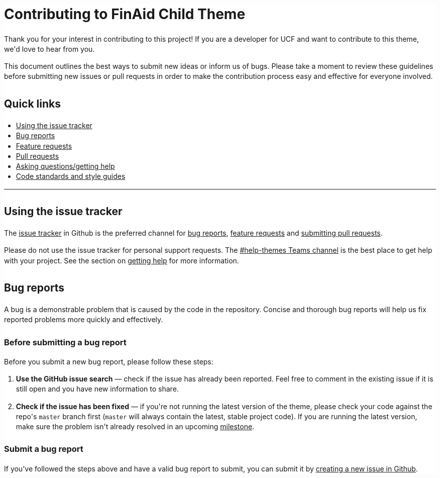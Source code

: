 # Contributing to FinAid Child Theme

Thank you for your interest in contributing to this project!  If you are a developer for UCF and want to contribute to this theme, we'd love to hear from you.

This document outlines the best ways to submit new ideas or inform us of bugs.  Please take a moment to review these guidelines before submitting new issues or pull requests in order to make the contribution process easy and effective for everyone involved.

## Quick links
* [Using the issue tracker](#using-the-issue-tracker)
* [Bug reports](#bug-reports)
* [Feature requests](#feature-requests)
* [Pull requests](#pull-requests)
* [Asking questions/getting help](#asking-questionsgetting-help)
* [Code standards and style guides](#code-standards-and-style-guides)

-----

## Using the issue tracker

The [issue tracker](https://github.com/UCF/FinAid-Child-Theme/issues) in Github is the preferred channel for [bug reports](#bug-reports), [feature requests](#feature-requests) and [submitting pull requests](#pull-requests).

Please do not use the issue tracker for personal support requests.  The [#help-themes Teams channel](https://teams.microsoft.com/l/channel/19%3a8ade234408d44b93a02f01b1964d7856%40thread.skype/help-themes?groupId=5e3e72e2-3599-47b3-bcfc-bb3d5b579f12&tenantId=bb932f15-ef38-42ba-91fc-f3c59d5dd1f1) is the best place to get help with your project.  See the section on [getting help](#asking-questionsgetting-help) for more information.


## Bug reports

A bug is a demonstrable problem that is caused by the code in the repository. Concise and thorough bug reports will help us fix reported problems more quickly and effectively.

### Before submitting a bug report
Before you submit a new bug report, please follow these steps:

1. **Use the GitHub issue search** &mdash; check if the issue has already been reported.  Feel free to comment in the existing issue if it is still open and you have new information to share.

2. **Check if the issue has been fixed** &mdash; if you're not running the latest version of the theme, please check your code against the repo's `master` branch first (`master` will always contain the latest, stable project code). If you are running the latest version, make sure the problem isn't already resolved in an upcoming [milestone](https://github.com/UCF/FinAid-Child-Theme/milestones).

### Submit a bug report
If you've followed the steps above and have a valid bug report to submit, you can submit it by [creating a new issue in Github](https://github.com/UCF/FinAid-Child-Theme/issues/new?template=bug_report.md).
